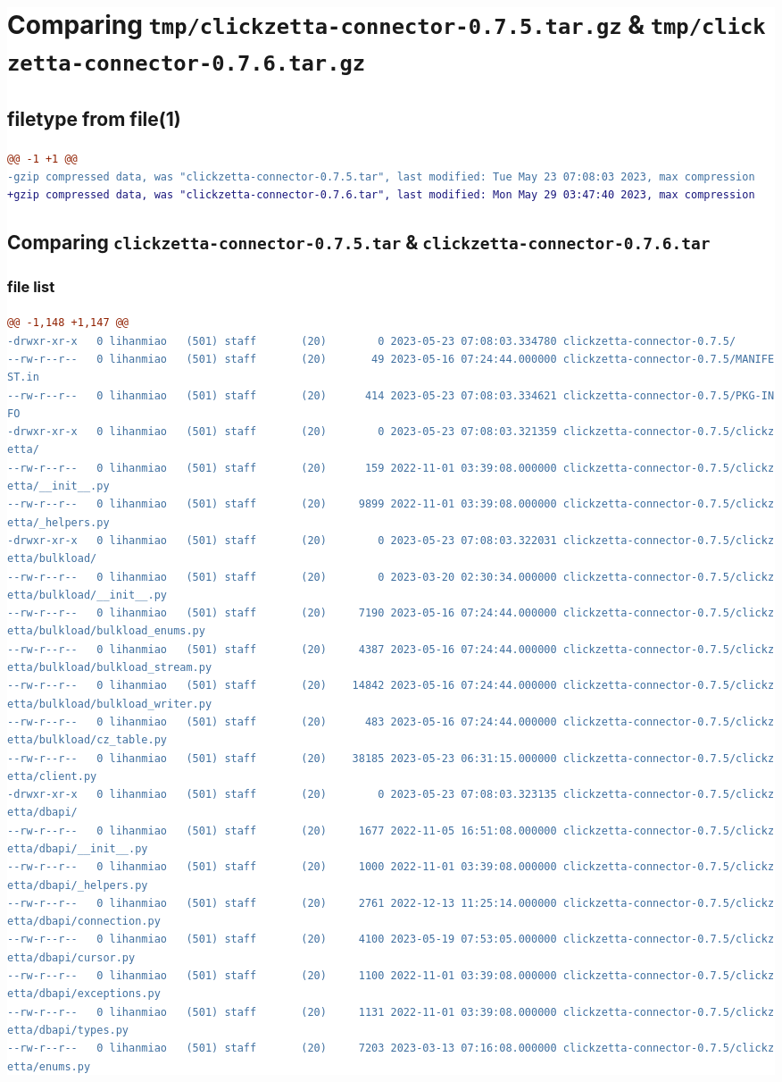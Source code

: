 # Comparing `tmp/clickzetta-connector-0.7.5.tar.gz` & `tmp/clickzetta-connector-0.7.6.tar.gz`

## filetype from file(1)

```diff
@@ -1 +1 @@
-gzip compressed data, was "clickzetta-connector-0.7.5.tar", last modified: Tue May 23 07:08:03 2023, max compression
+gzip compressed data, was "clickzetta-connector-0.7.6.tar", last modified: Mon May 29 03:47:40 2023, max compression
```

## Comparing `clickzetta-connector-0.7.5.tar` & `clickzetta-connector-0.7.6.tar`

### file list

```diff
@@ -1,148 +1,147 @@
-drwxr-xr-x   0 lihanmiao   (501) staff       (20)        0 2023-05-23 07:08:03.334780 clickzetta-connector-0.7.5/
--rw-r--r--   0 lihanmiao   (501) staff       (20)       49 2023-05-16 07:24:44.000000 clickzetta-connector-0.7.5/MANIFEST.in
--rw-r--r--   0 lihanmiao   (501) staff       (20)      414 2023-05-23 07:08:03.334621 clickzetta-connector-0.7.5/PKG-INFO
-drwxr-xr-x   0 lihanmiao   (501) staff       (20)        0 2023-05-23 07:08:03.321359 clickzetta-connector-0.7.5/clickzetta/
--rw-r--r--   0 lihanmiao   (501) staff       (20)      159 2022-11-01 03:39:08.000000 clickzetta-connector-0.7.5/clickzetta/__init__.py
--rw-r--r--   0 lihanmiao   (501) staff       (20)     9899 2022-11-01 03:39:08.000000 clickzetta-connector-0.7.5/clickzetta/_helpers.py
-drwxr-xr-x   0 lihanmiao   (501) staff       (20)        0 2023-05-23 07:08:03.322031 clickzetta-connector-0.7.5/clickzetta/bulkload/
--rw-r--r--   0 lihanmiao   (501) staff       (20)        0 2023-03-20 02:30:34.000000 clickzetta-connector-0.7.5/clickzetta/bulkload/__init__.py
--rw-r--r--   0 lihanmiao   (501) staff       (20)     7190 2023-05-16 07:24:44.000000 clickzetta-connector-0.7.5/clickzetta/bulkload/bulkload_enums.py
--rw-r--r--   0 lihanmiao   (501) staff       (20)     4387 2023-05-16 07:24:44.000000 clickzetta-connector-0.7.5/clickzetta/bulkload/bulkload_stream.py
--rw-r--r--   0 lihanmiao   (501) staff       (20)    14842 2023-05-16 07:24:44.000000 clickzetta-connector-0.7.5/clickzetta/bulkload/bulkload_writer.py
--rw-r--r--   0 lihanmiao   (501) staff       (20)      483 2023-05-16 07:24:44.000000 clickzetta-connector-0.7.5/clickzetta/bulkload/cz_table.py
--rw-r--r--   0 lihanmiao   (501) staff       (20)    38185 2023-05-23 06:31:15.000000 clickzetta-connector-0.7.5/clickzetta/client.py
-drwxr-xr-x   0 lihanmiao   (501) staff       (20)        0 2023-05-23 07:08:03.323135 clickzetta-connector-0.7.5/clickzetta/dbapi/
--rw-r--r--   0 lihanmiao   (501) staff       (20)     1677 2022-11-05 16:51:08.000000 clickzetta-connector-0.7.5/clickzetta/dbapi/__init__.py
--rw-r--r--   0 lihanmiao   (501) staff       (20)     1000 2022-11-01 03:39:08.000000 clickzetta-connector-0.7.5/clickzetta/dbapi/_helpers.py
--rw-r--r--   0 lihanmiao   (501) staff       (20)     2761 2022-12-13 11:25:14.000000 clickzetta-connector-0.7.5/clickzetta/dbapi/connection.py
--rw-r--r--   0 lihanmiao   (501) staff       (20)     4100 2023-05-19 07:53:05.000000 clickzetta-connector-0.7.5/clickzetta/dbapi/cursor.py
--rw-r--r--   0 lihanmiao   (501) staff       (20)     1100 2022-11-01 03:39:08.000000 clickzetta-connector-0.7.5/clickzetta/dbapi/exceptions.py
--rw-r--r--   0 lihanmiao   (501) staff       (20)     1131 2022-11-01 03:39:08.000000 clickzetta-connector-0.7.5/clickzetta/dbapi/types.py
--rw-r--r--   0 lihanmiao   (501) staff       (20)     7203 2023-03-13 07:16:08.000000 clickzetta-connector-0.7.5/clickzetta/enums.py
```
